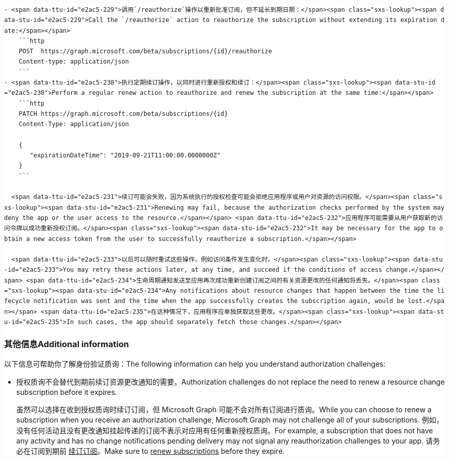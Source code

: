     - <span data-ttu-id="e2ac5-229">调用`/reauthorize`操作以重新批准订阅，但不延长到期日期：</span><span class="sxs-lookup"><span data-stu-id="e2ac5-229">Call the `/reauthorize` action to reauthorize the subscription without extending its expiration date:</span></span>
        ```http
        POST  https://graph.microsoft.com/beta/subscriptions/{id}/reauthorize
        Content-type: application/json
        ```
    - <span data-ttu-id="e2ac5-230">执行定期续订操作，以同时进行重新授权和续订：</span><span class="sxs-lookup"><span data-stu-id="e2ac5-230">Perform a regular renew action to reauthorize and renew the subscription at the same time:</span></span>
        ```http
        PATCH https://graph.microsoft.com/beta/subscriptions/{id}
        Content-Type: application/json

        {
           "expirationDateTime": "2019-09-21T11:00:00.0000000Z"
        }
        ```

      <span data-ttu-id="e2ac5-231">续订可能会失败，因为系统执行的授权检查可能会拒绝应用程序或用户对资源的访问权限。</span><span class="sxs-lookup"><span data-stu-id="e2ac5-231">Renewing may fail, because the authorization checks performed by the system may deny the app or the user access to the resource.</span></span> <span data-ttu-id="e2ac5-232">应用程序可能需要从用户获取新的访问令牌以成功重新授权订阅。</span><span class="sxs-lookup"><span data-stu-id="e2ac5-232">It may be necessary for the app to obtain a new access token from the user to successfully reauthorize a subscription.</span></span> 
      
      <span data-ttu-id="e2ac5-233">以后可以随时重试这些操作，例如访问条件发生变化时。</span><span class="sxs-lookup"><span data-stu-id="e2ac5-233">You may retry these actions later, at any time, and succeed if the conditions of access change.</span></span> <span data-ttu-id="e2ac5-234">生命周期通知发送至应用再次成功重新创建订阅之间的有关资源更改的任何通知将丢失。</span><span class="sxs-lookup"><span data-stu-id="e2ac5-234">Any notifications about resource changes that happen between the time the lifecycle notification was sent and the time when the app successfully creates the subscription again, would be lost.</span></span> <span data-ttu-id="e2ac5-235">在这种情况下，应用程序应单独获取这些更改。</span><span class="sxs-lookup"><span data-stu-id="e2ac5-235">In such cases, the app should separately fetch those changes.</span></span>

### <a name="additional-information"></a><span data-ttu-id="e2ac5-236">其他信息</span><span class="sxs-lookup"><span data-stu-id="e2ac5-236">Additional information</span></span>

<span data-ttu-id="e2ac5-237">以下信息可帮助你了解身份验证质询：</span><span class="sxs-lookup"><span data-stu-id="e2ac5-237">The following information can help you understand authorization challenges:</span></span>

- <span data-ttu-id="e2ac5-238">授权质询不会替代到期前续订资源更改通知的需要。</span><span class="sxs-lookup"><span data-stu-id="e2ac5-238">Authorization challenges do not replace the need to renew a resource change subscription before it expires.</span></span> 

    <span data-ttu-id="e2ac5-239">虽然可以选择在收到授权质询时续订订阅，但 Microsoft Graph 可能不会对所有订阅进行质询。</span><span class="sxs-lookup"><span data-stu-id="e2ac5-239">While you can choose to renew a subscription when you receive an authorization challenge, Microsoft Graph may not challenge all of your subscriptions.</span></span> <span data-ttu-id="e2ac5-240">例如，没有任何活动且没有更改通知挂起传递的订阅不表示对应用有任何重新授权质询。</span><span class="sxs-lookup"><span data-stu-id="e2ac5-240">For example, a subscription that does not have any activity and has no change notifications pending delivery may not signal any reauthorization challenges to your app.</span></span> <span data-ttu-id="e2ac5-241">请务必在订阅到期前 [续订订阅](webhooks.md#renewing-a-subscription)。</span><span class="sxs-lookup"><span data-stu-id="e2ac5-241">Make sure to [renew subscriptions](webhooks.md#renewing-a-subscription) before they expire.</span></span>
